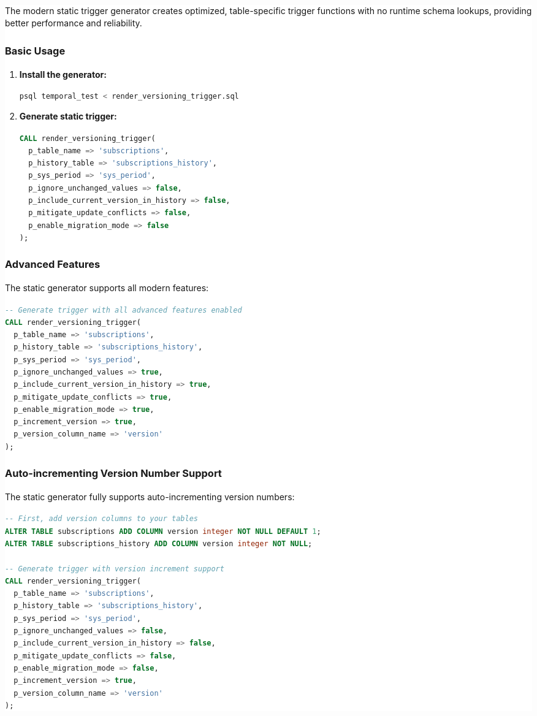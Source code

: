 The modern static trigger generator creates optimized, table-specific trigger functions with no runtime schema lookups, providing better performance and reliability.

### Basic Usage

1. **Install the generator:**
   ```sh
   psql temporal_test < render_versioning_trigger.sql
   ```

2. **Generate static trigger:**
   ```sql
   CALL render_versioning_trigger(
     p_table_name => 'subscriptions',
     p_history_table => 'subscriptions_history',
     p_sys_period => 'sys_period',
     p_ignore_unchanged_values => false,
     p_include_current_version_in_history => false,
     p_mitigate_update_conflicts => false,
     p_enable_migration_mode => false
   );
   ```

### Advanced Features

The static generator supports all modern features:

```sql
-- Generate trigger with all advanced features enabled
CALL render_versioning_trigger(
  p_table_name => 'subscriptions',
  p_history_table => 'subscriptions_history',
  p_sys_period => 'sys_period',
  p_ignore_unchanged_values => true,
  p_include_current_version_in_history => true,
  p_mitigate_update_conflicts => true,
  p_enable_migration_mode => true,
  p_increment_version => true,
  p_version_column_name => 'version'
);
```

### Auto-incrementing Version Number Support

The static generator fully supports auto-incrementing version numbers:

```sql
-- First, add version columns to your tables
ALTER TABLE subscriptions ADD COLUMN version integer NOT NULL DEFAULT 1;
ALTER TABLE subscriptions_history ADD COLUMN version integer NOT NULL;

-- Generate trigger with version increment support
CALL render_versioning_trigger(
  p_table_name => 'subscriptions',
  p_history_table => 'subscriptions_history',
  p_sys_period => 'sys_period',
  p_ignore_unchanged_values => false,
  p_include_current_version_in_history => false,
  p_mitigate_update_conflicts => false,
  p_enable_migration_mode => false,
  p_increment_version => true,
  p_version_column_name => 'version'
);
```
